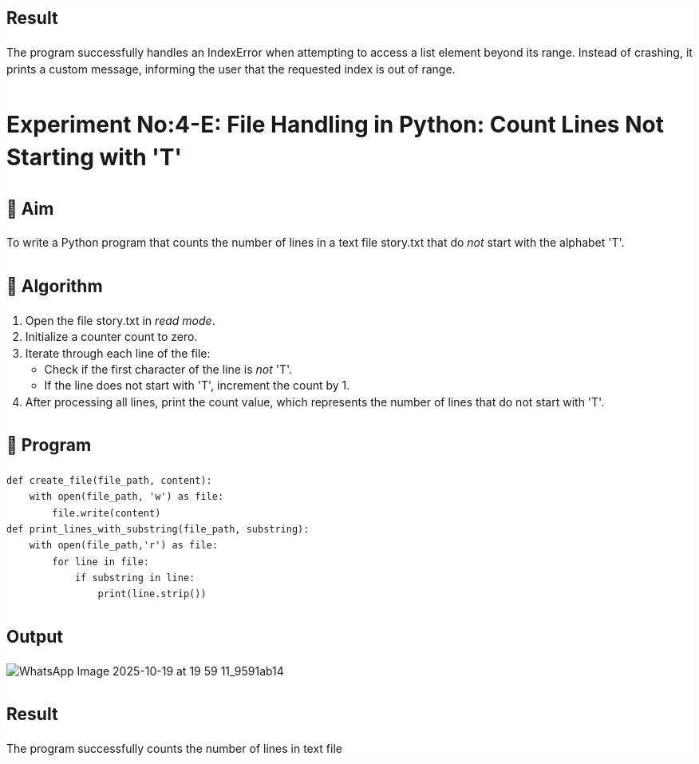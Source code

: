 ## Result
The program successfully handles an IndexError when attempting to access a list element beyond its range.
Instead of crashing, it prints a custom message, informing the user that the requested index is out of range.
# Experiment No:4-E: File Handling in Python: Count Lines Not Starting with 'T'

## 🎯 Aim
To write a Python program that counts the number of lines in a text file story.txt that do *not* start with the alphabet 'T'.

## 🧠 Algorithm
1. Open the file story.txt in *read mode*.
2. Initialize a counter count to zero.
3. Iterate through each line of the file:
   - Check if the first character of the line is *not* 'T'.
   - If the line does not start with 'T', increment the count by 1.
4. After processing all lines, print the count value, which represents the number of lines that do not start with 'T'.

## 🧾 Program
```
def create_file(file_path, content):
    with open(file_path, 'w') as file:
        file.write(content)
def print_lines_with_substring(file_path, substring):
    with open(file_path,'r') as file:
        for line in file:
            if substring in line:
                print(line.strip())
```
## Output
![WhatsApp Image 2025-10-19 at 19 59 11_9591ab14](https://github.com/user-attachments/assets/e09b5b09-bb61-4213-b59a-ce087bb41fe1)


## Result
The program successfully counts the number of lines in text file
